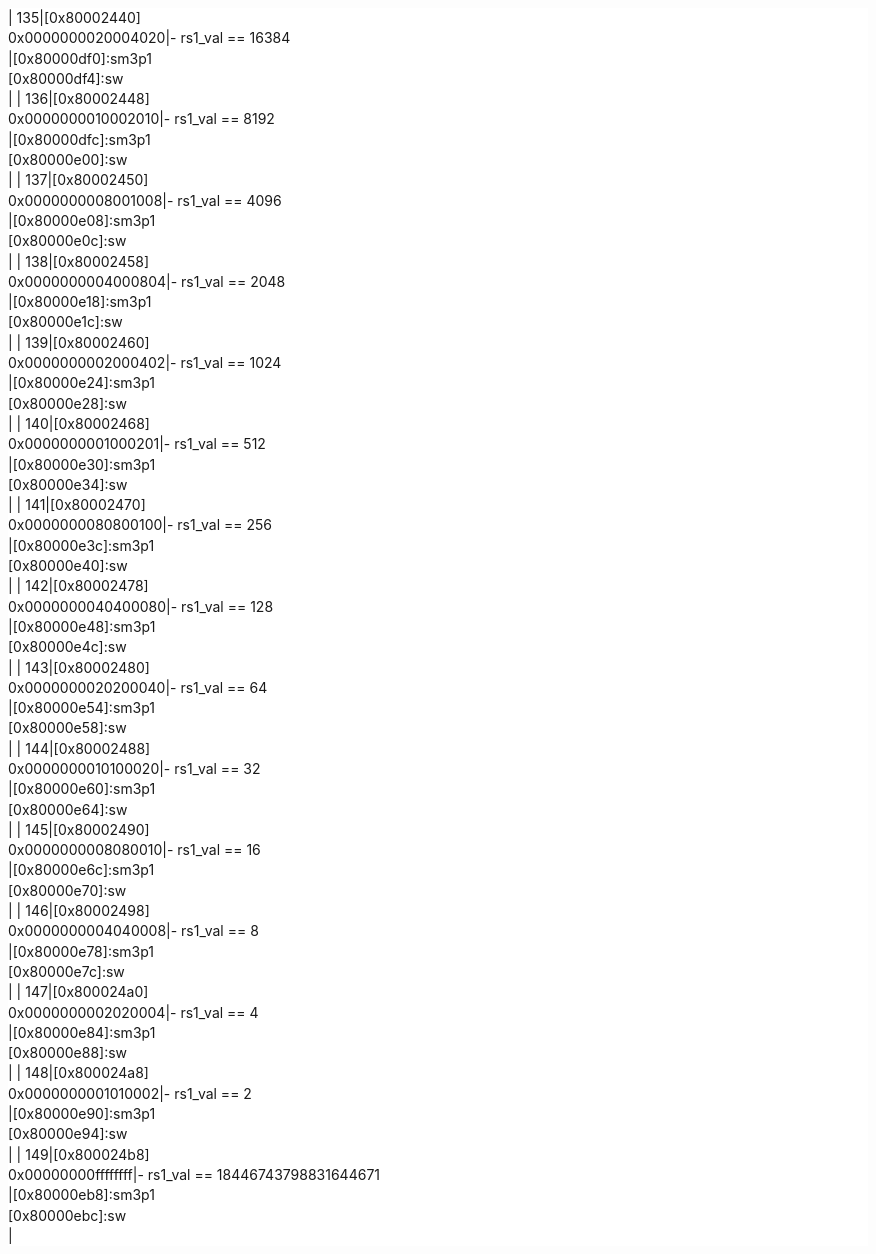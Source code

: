 | 135|[0x80002440]<br>0x0000000020004020|- rs1_val == 16384<br>                                                                                         |[0x80000df0]:sm3p1<br> [0x80000df4]:sw<br> |
| 136|[0x80002448]<br>0x0000000010002010|- rs1_val == 8192<br>                                                                                          |[0x80000dfc]:sm3p1<br> [0x80000e00]:sw<br> |
| 137|[0x80002450]<br>0x0000000008001008|- rs1_val == 4096<br>                                                                                          |[0x80000e08]:sm3p1<br> [0x80000e0c]:sw<br> |
| 138|[0x80002458]<br>0x0000000004000804|- rs1_val == 2048<br>                                                                                          |[0x80000e18]:sm3p1<br> [0x80000e1c]:sw<br> |
| 139|[0x80002460]<br>0x0000000002000402|- rs1_val == 1024<br>                                                                                          |[0x80000e24]:sm3p1<br> [0x80000e28]:sw<br> |
| 140|[0x80002468]<br>0x0000000001000201|- rs1_val == 512<br>                                                                                           |[0x80000e30]:sm3p1<br> [0x80000e34]:sw<br> |
| 141|[0x80002470]<br>0x0000000080800100|- rs1_val == 256<br>                                                                                           |[0x80000e3c]:sm3p1<br> [0x80000e40]:sw<br> |
| 142|[0x80002478]<br>0x0000000040400080|- rs1_val == 128<br>                                                                                           |[0x80000e48]:sm3p1<br> [0x80000e4c]:sw<br> |
| 143|[0x80002480]<br>0x0000000020200040|- rs1_val == 64<br>                                                                                            |[0x80000e54]:sm3p1<br> [0x80000e58]:sw<br> |
| 144|[0x80002488]<br>0x0000000010100020|- rs1_val == 32<br>                                                                                            |[0x80000e60]:sm3p1<br> [0x80000e64]:sw<br> |
| 145|[0x80002490]<br>0x0000000008080010|- rs1_val == 16<br>                                                                                            |[0x80000e6c]:sm3p1<br> [0x80000e70]:sw<br> |
| 146|[0x80002498]<br>0x0000000004040008|- rs1_val == 8<br>                                                                                             |[0x80000e78]:sm3p1<br> [0x80000e7c]:sw<br> |
| 147|[0x800024a0]<br>0x0000000002020004|- rs1_val == 4<br>                                                                                             |[0x80000e84]:sm3p1<br> [0x80000e88]:sw<br> |
| 148|[0x800024a8]<br>0x0000000001010002|- rs1_val == 2<br>                                                                                             |[0x80000e90]:sm3p1<br> [0x80000e94]:sw<br> |
| 149|[0x800024b8]<br>0x00000000ffffffff|- rs1_val == 18446743798831644671<br>                                                                          |[0x80000eb8]:sm3p1<br> [0x80000ebc]:sw<br> |
